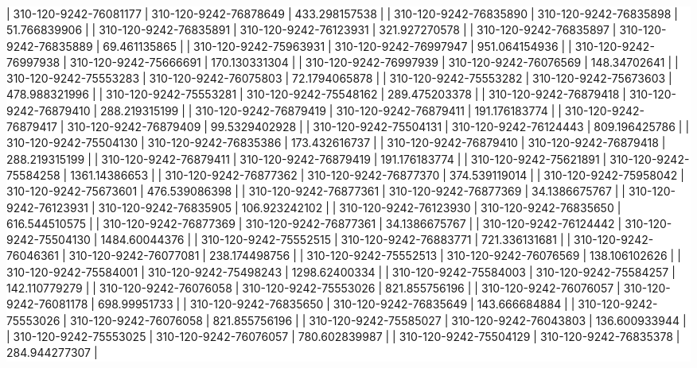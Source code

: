 | 310-120-9242-76081177 | 310-120-9242-76878649 | 433.298157538 |
| 310-120-9242-76835890 | 310-120-9242-76835898 | 51.766839906 |
| 310-120-9242-76835891 | 310-120-9242-76123931 | 321.927270578 |
| 310-120-9242-76835897 | 310-120-9242-76835889 | 69.461135865 |
| 310-120-9242-75963931 | 310-120-9242-76997947 | 951.064154936 |
| 310-120-9242-76997938 | 310-120-9242-75666691 | 170.130331304 |
| 310-120-9242-76997939 | 310-120-9242-76076569 | 148.34702641 |
| 310-120-9242-75553283 | 310-120-9242-76075803 | 72.1794065878 |
| 310-120-9242-75553282 | 310-120-9242-75673603 | 478.988321996 |
| 310-120-9242-75553281 | 310-120-9242-75548162 | 289.475203378 |
| 310-120-9242-76879418 | 310-120-9242-76879410 | 288.219315199 |
| 310-120-9242-76879419 | 310-120-9242-76879411 | 191.176183774 |
| 310-120-9242-76879417 | 310-120-9242-76879409 | 99.5329402928 |
| 310-120-9242-75504131 | 310-120-9242-76124443 | 809.196425786 |
| 310-120-9242-75504130 | 310-120-9242-76835386 | 173.432616737 |
| 310-120-9242-76879410 | 310-120-9242-76879418 | 288.219315199 |
| 310-120-9242-76879411 | 310-120-9242-76879419 | 191.176183774 |
| 310-120-9242-75621891 | 310-120-9242-75584258 | 1361.14386653 |
| 310-120-9242-76877362 | 310-120-9242-76877370 | 374.539119014 |
| 310-120-9242-75958042 | 310-120-9242-75673601 | 476.539086398 |
| 310-120-9242-76877361 | 310-120-9242-76877369 | 34.1386675767 |
| 310-120-9242-76123931 | 310-120-9242-76835905 | 106.923242102 |
| 310-120-9242-76123930 | 310-120-9242-76835650 | 616.544510575 |
| 310-120-9242-76877369 | 310-120-9242-76877361 | 34.1386675767 |
| 310-120-9242-76124442 | 310-120-9242-75504130 | 1484.60044376 |
| 310-120-9242-75552515 | 310-120-9242-76883771 | 721.336131681 |
| 310-120-9242-76046361 | 310-120-9242-76077081 | 238.174498756 |
| 310-120-9242-75552513 | 310-120-9242-76076569 | 138.106102626 |
| 310-120-9242-75584001 | 310-120-9242-75498243 | 1298.62400334 |
| 310-120-9242-75584003 | 310-120-9242-75584257 | 142.110779279 |
| 310-120-9242-76076058 | 310-120-9242-75553026 | 821.855756196 |
| 310-120-9242-76076057 | 310-120-9242-76081178 | 698.99951733 |
| 310-120-9242-76835650 | 310-120-9242-76835649 | 143.666684884 |
| 310-120-9242-75553026 | 310-120-9242-76076058 | 821.855756196 |
| 310-120-9242-75585027 | 310-120-9242-76043803 | 136.600933944 |
| 310-120-9242-75553025 | 310-120-9242-76076057 | 780.602839987 |
| 310-120-9242-75504129 | 310-120-9242-76835378 | 284.944277307 |